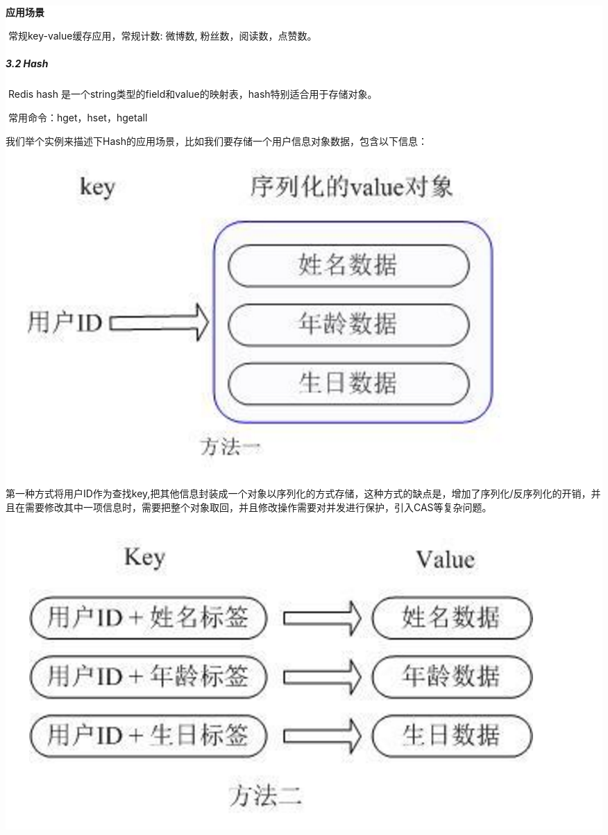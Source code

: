 
 **应用场景**

​	常规key-value缓存应用，常规计数: 微博数, 粉丝数，阅读数，点赞数。

##### 3.2 Hash

​	Redis hash 是一个string类型的field和value的映射表，hash特别适合用于存储对象。

​	常用命令：hget，hset，hgetall

​	我们举个实例来描述下Hash的应用场景，比如我们要存储一个用户信息对象数据，包含以下信息：

​	![-2hash-](assets/3-2hash-1.png)

​	第一种方式将用户ID作为查找key,把其他信息封装成一个对象以序列化的方式存储，这种方式的缺点是，增加了序列化/反序列化的开销，并且在需要修改其中一项信息时，需要把整个对象取回，并且修改操作需要对并发进行保护，引入CAS等复杂问题。

​	![-2hash-](assets/3-2hash-2.png)
